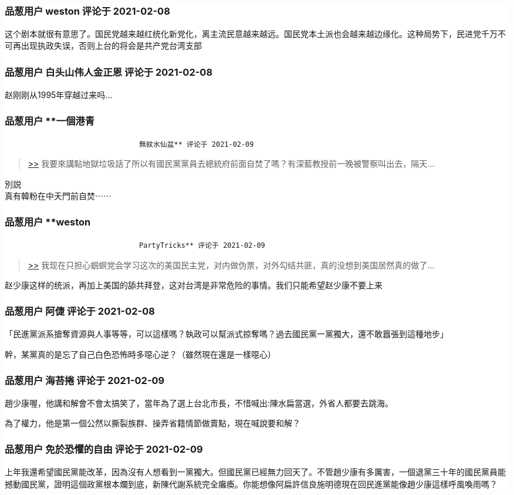 

            
### 品葱用户 **weston** 评论于 2021-02-08
        
这个剧本就很有意思了。国民党越来越红统化新党化，离主流民意越来越远。国民党本土派也会越来越边缘化。这种局势下，民进党千万不可再出现执政失误，否则上台的将会是共产党台湾支部
        


            
### 品葱用户 **白头山伟人金正恩** 评论于 2021-02-08
        
赵刚刚从1995年穿越过来吗...
        


            
### 品葱用户 **一個港青				
									無紋水仙盆** 评论于 2021-02-09
        
> [\>>]( "/article/item_id-598439#") 我要來講點地獄垃圾話了所以有國民黨黨員去總統府前面自焚了嗎？有深藍教授前一晚被警察叫出去，隔天...

  
別説  
真有韓粉在中夭門前自焚⋯⋯
        


            
### 品葱用户 **weston				
									PartyTricks** 评论于 2021-02-09
        
> [\>>]( "/article/item_id-598486#") 我现在只担心蝈螟党会学习这次的美国民主党，对内做伪票，对外勾结共匪，真的没想到美国居然真的做了...

  
  
赵少康这样的统派，再加上美国的舔共拜登，这对台湾是非常危险的事情。我们只能希望赵少康不要上来
        


            
### 品葱用户 **阿倢** 评论于 2021-02-08
        
「民進黨派系搶奪資源與人事等等，可以這樣嗎？執政可以幫派式掠奪嗎？過去國民黨一黨獨大，還不敢囂張到這種地步」  
  
幹，某黨真的是忘了自己白色恐怖時多噁心逆？（雖然現在還是一樣噁心）
        


            
### 品葱用户 **海苔捲** 评论于 2021-02-09
        
趙少康喔，他講和解會不會太搞笑了，當年為了選上台北市長，不惜喊出:陳水扁當選，外省人都要去跳海。  
  
為了權力，他是第一個公然以撕裂族群、操弄省籍情節做賣點，現在喊說要和解？
        


            
### 品葱用户 **免於恐懼的自由** 评论于 2021-02-09
        
上年我還希望國民黨能改革，因為沒有人想看到一黨獨大。但國民黨已經無力回天了。不管趙少康有多厲害，一個退黨三十年的國民黨員能撼動國民黨，證明這個政黨根本爛到底，新陳代謝系統完全癱瘓。你能想像阿扁許信良施明德現在回民進黨能像趙少康這樣呼風喚雨嗎？
        

